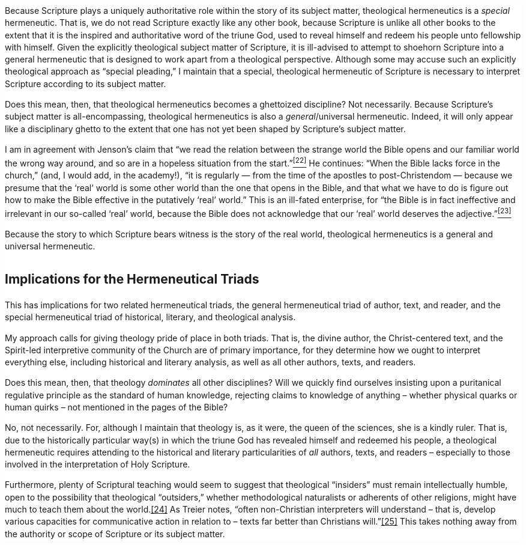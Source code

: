 Because Scripture plays a uniquely authoritative role within the story of its subject matter, theological hermeneutics is a *special* hermeneutic. That is, we do not read Scripture exactly like any other book, because Scripture is unlike all other books to the extent that it is the inspired and authoritative word of the triune God, used to reveal himself and redeem his people unto fellowship with himself. Given the explicitly theological subject matter of Scripture, it is ill-advised to attempt to shoehorn Scripture into a general hermeneutic that is designed to work apart from a theological perspective. Although some may accuse such an explicitly theological approach as “special pleading,” I maintain that a special, theological hermeneutic of Scripture is necessary to interpret Scripture according to its subject matter.

Does this mean, then, that theological hermeneutics becomes a ghettoized discipline? Not necessarily. Because Scripture’s subject matter is all-encompassing, theological hermeneutics is also a *general*/universal hermeneutic. Indeed, it will only appear like a disciplinary ghetto to the extent that one has not yet been shaped by Scripture’s subject matter.

I am in agreement with Jenson’s claim that “we read the relation between the strange world the Bible opens and our familiar world the wrong way around, and so are in a hopeless situation from the start.”[<sup>\[22\]</sup>](#_ftn22) He continues: “When the Bible lacks force in the church,” (and, I would add, in the academy!), “it is regularly — from the time of the apostles to post-Christendom — because we presume that the ‘real’ world is some other world than the one that opens in the Bible, and that what we have to do is figure out how to make the Bible effective in the putatively ‘real’ world.” This is an ill-fated enterprise, for “the Bible is in fact ineffective and irrelevant in our so-called ‘real’ world, because the Bible does not acknowledge that our ‘real’ world deserves the adjective.”[<sup>\[23\]</sup>](#_ftn23)

Because the story to which Scripture bears witness is the story of the real world, theological hermeneutics is a general and universal hermeneutic.

## Implications for the Hermeneutical Triads

This has implications for two related hermeneutical triads, the general hermeneutical triad of author, text, and reader, and the special hermeneutical triad of historical, literary, and theological analysis.

My approach calls for giving theology pride of place in both triads. That is, the divine author, the Christ-centered text, and the Spirit-led interpretive community of the Church are of primary importance, for they determine how we ought to interpret everything else, including historical and literary analysis, as well as all other authors, texts, and readers.

Does this mean, then, that theology *dominates* all other disciplines? Will we quickly find ourselves insisting upon a puritanical regulative principle as the standard of human knowledge, rejecting claims to knowledge of anything – whether physical quarks or human quirks – not mentioned in the pages of the Bible?

No, not necessarily. For, although I maintain that theology is, as it were, the queen of the sciences, she is a kindly ruler. That is, due to the historically particular way(s) in which the triune God has revealed himself and redeemed his people, a theological hermeneutic requires attending to the historical and literary particularities of *all* authors, texts, and readers – especially to those involved in the interpretation of Holy Scripture.

Furthermore, plenty of Scriptural teaching would seem to suggest that theological “insiders” must remain intellectually humble, open to the possibility that theological “outsiders,” whether methodological naturalists or adherents of other religions, might have much to teach them about the world.[\[24\]](#_ftn24) As Treier notes, “often non-Christian interpreters will understand – that is, develop various capacities for communicative action in relation to – texts far better than Christians will.”[\[25\]](#_ftn25) This takes nothing away from the authority or scope of Scripture or its subject matter.
